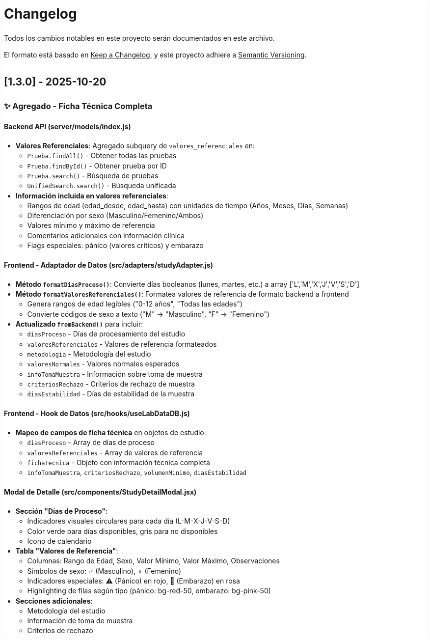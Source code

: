 # Changelog

Todos los cambios notables en este proyecto serán documentados en este archivo.

El formato está basado en [Keep a Changelog](https://keepachangelog.com/es-ES/1.0.0/),
y este proyecto adhiere a [Semantic Versioning](https://semver.org/lang/es/).

## [1.3.0] - 2025-10-20

### ✨ Agregado - Ficha Técnica Completa

#### Backend API (server/models/index.js)
- **Valores Referenciales**: Agregado subquery de `valores_referenciales` en:
  - `Prueba.findAll()` - Obtener todas las pruebas
  - `Prueba.findById()` - Obtener prueba por ID
  - `Prueba.search()` - Búsqueda de pruebas
  - `UnifiedSearch.search()` - Búsqueda unificada
- **Información incluida en valores referenciales**:
  - Rangos de edad (edad_desde, edad_hasta) con unidades de tiempo (Años, Meses, Días, Semanas)
  - Diferenciación por sexo (Masculino/Femenino/Ambos)
  - Valores mínimo y máximo de referencia
  - Comentarios adicionales con información clínica
  - Flags especiales: pánico (valores críticos) y embarazo

#### Frontend - Adaptador de Datos (src/adapters/studyAdapter.js)
- **Método `formatDiasProceso()`**: Convierte días booleanos (lunes, martes, etc.) a array ['L','M','X','J','V','S','D']
- **Método `formatValoresReferenciales()`**: Formatea valores de referencia de formato backend a frontend
  - Genera rangos de edad legibles ("0-12 años", "Todas las edades")
  - Convierte códigos de sexo a texto ("M" → "Masculino", "F" → "Femenino")
- **Actualizado `fromBackend()`** para incluir:
  - `diasProceso` - Días de procesamiento del estudio
  - `valoresReferenciales` - Valores de referencia formateados
  - `metodologia` - Metodología del estudio
  - `valoresNormales` - Valores normales esperados
  - `infoTomaMuestra` - Información sobre toma de muestra
  - `criteriosRechazo` - Criterios de rechazo de muestra
  - `diasEstabilidad` - Días de estabilidad de la muestra

#### Frontend - Hook de Datos (src/hooks/useLabDataDB.js)
- **Mapeo de campos de ficha técnica** en objetos de estudio:
  - `diasProceso` - Array de días de proceso
  - `valoresReferenciales` - Array de valores de referencia
  - `fichaTecnica` - Objeto con información técnica completa
  - `infoTomaMuestra`, `criteriosRechazo`, `volumenMinimo`, `diasEstabilidad`

#### Modal de Detalle (src/components/StudyDetailModal.jsx)
- **Sección "Días de Proceso"**:
  - Indicadores visuales circulares para cada día (L-M-X-J-V-S-D)
  - Color verde para días disponibles, gris para no disponibles
  - Icono de calendario
- **Tabla "Valores de Referencia"**:
  - Columnas: Rango de Edad, Sexo, Valor Mínimo, Valor Máximo, Observaciones
  - Símbolos de sexo: ♂ (Masculino), ♀ (Femenino)
  - Indicadores especiales: ⚠ (Pánico) en rojo, 🤰 (Embarazo) en rosa
  - Highlighting de filas según tipo (pánico: bg-red-50, embarazo: bg-pink-50)
- **Secciones adicionales**:
  - Metodología del estudio
  - Información de toma de muestra
  - Criterios de rechazo